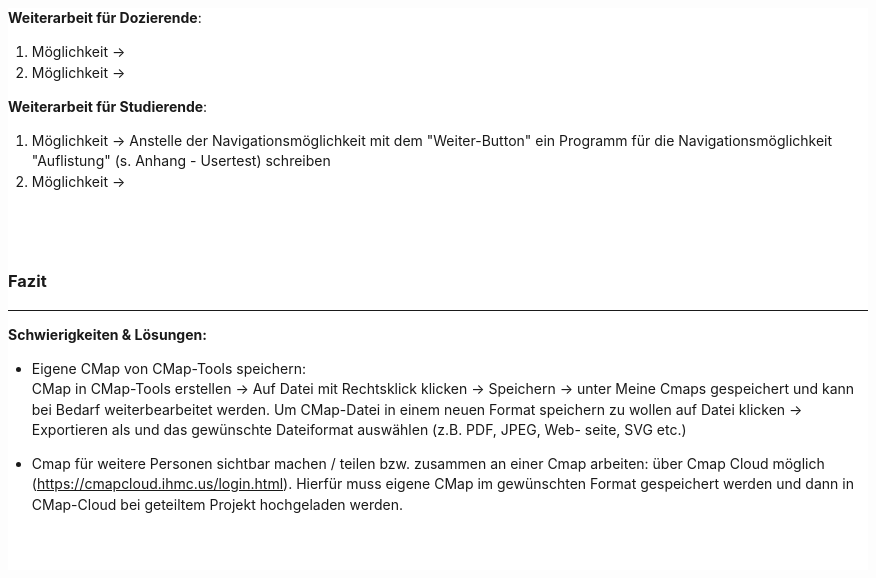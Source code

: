 <b>Weiterarbeit für Dozierende</b>:
1. Möglichkeit → 
2. Möglichkeit → 

<b>Weiterarbeit für Studierende</b>:
1. Möglichkeit → Anstelle der Navigationsmöglichkeit mit dem "Weiter-Button" ein Programm für die Navigationsmöglichkeit "Auflistung" (s. Anhang - Usertest) schreiben
2. Möglichkeit → 

<br>
<br>

### Fazit
***
**Schwierigkeiten & Lösungen:**
- Eigene CMap von CMap-Tools speichern:  
CMap in CMap-Tools erstellen → Auf Datei mit Rechtsklick klicken → Speichern → unter Meine Cmaps gespeichert und kann bei Bedarf weiterbearbeitet werden.
Um CMap-Datei in einem neuen Format speichern zu wollen auf Datei klicken → Exportieren als und das gewünschte Dateiformat auswählen (z.B. PDF, JPEG, Web- seite, SVG etc.)

- Cmap für weitere Personen sichtbar machen / teilen bzw. zusammen an einer Cmap arbeiten: 
 über Cmap Cloud möglich (https://cmapcloud.ihmc.us/login.html). Hierfür muss eigene CMap im gewünschten Format gespeichert werden und dann in CMap-Cloud bei geteiltem Projekt hochgeladen werden. 
<br>
<br>

